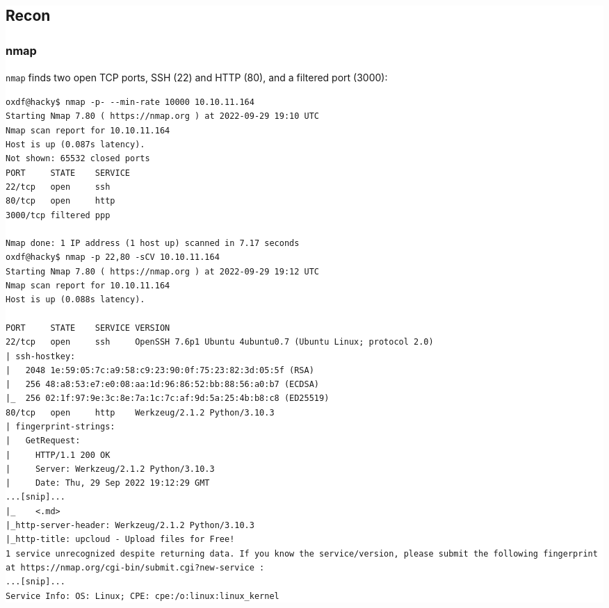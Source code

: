 ## Recon

### nmap

`nmap` finds two open TCP ports, SSH (22) and HTTP (80), and a filtered
port (3000):



    oxdf@hacky$ nmap -p- --min-rate 10000 10.10.11.164
    Starting Nmap 7.80 ( https://nmap.org ) at 2022-09-29 19:10 UTC
    Nmap scan report for 10.10.11.164
    Host is up (0.087s latency).
    Not shown: 65532 closed ports
    PORT     STATE    SERVICE
    22/tcp   open     ssh
    80/tcp   open     http
    3000/tcp filtered ppp

    Nmap done: 1 IP address (1 host up) scanned in 7.17 seconds
    oxdf@hacky$ nmap -p 22,80 -sCV 10.10.11.164
    Starting Nmap 7.80 ( https://nmap.org ) at 2022-09-29 19:12 UTC
    Nmap scan report for 10.10.11.164
    Host is up (0.088s latency).

    PORT     STATE    SERVICE VERSION
    22/tcp   open     ssh     OpenSSH 7.6p1 Ubuntu 4ubuntu0.7 (Ubuntu Linux; protocol 2.0)
    | ssh-hostkey: 
    |   2048 1e:59:05:7c:a9:58:c9:23:90:0f:75:23:82:3d:05:5f (RSA)
    |   256 48:a8:53:e7:e0:08:aa:1d:96:86:52:bb:88:56:a0:b7 (ECDSA)
    |_  256 02:1f:97:9e:3c:8e:7a:1c:7c:af:9d:5a:25:4b:b8:c8 (ED25519)
    80/tcp   open     http    Werkzeug/2.1.2 Python/3.10.3
    | fingerprint-strings: 
    |   GetRequest: 
    |     HTTP/1.1 200 OK
    |     Server: Werkzeug/2.1.2 Python/3.10.3
    |     Date: Thu, 29 Sep 2022 19:12:29 GMT
    ...[snip]...
    |_    <.md>
    |_http-server-header: Werkzeug/2.1.2 Python/3.10.3
    |_http-title: upcloud - Upload files for Free!
    1 service unrecognized despite returning data. If you know the service/version, please submit the following fingerprint at https://nmap.org/cgi-bin/submit.cgi?new-service :
    ...[snip]...
    Service Info: OS: Linux; CPE: cpe:/o:linux:linux_kernel
